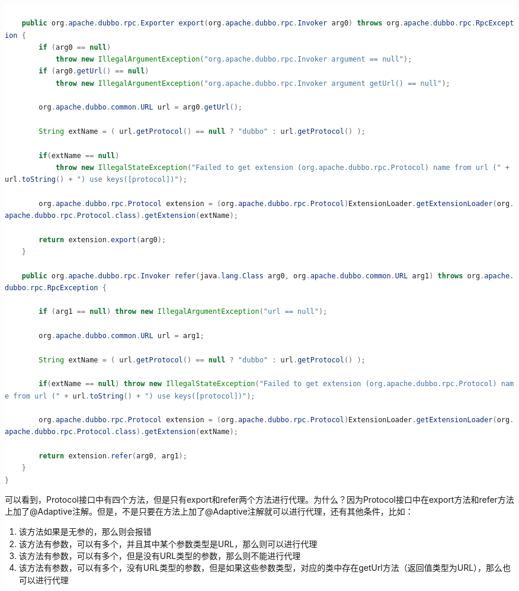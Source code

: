 ```java
    
    public org.apache.dubbo.rpc.Exporter export(org.apache.dubbo.rpc.Invoker arg0) throws org.apache.dubbo.rpc.RpcException {
        if (arg0 == null) 
            throw new IllegalArgumentException("org.apache.dubbo.rpc.Invoker argument == null");
        if (arg0.getUrl() == null) 
            throw new IllegalArgumentException("org.apache.dubbo.rpc.Invoker argument getUrl() == null");
        
        org.apache.dubbo.common.URL url = arg0.getUrl();
        
        String extName = ( url.getProtocol() == null ? "dubbo" : url.getProtocol() );

        if(extName == null) 
            throw new IllegalStateException("Failed to get extension (org.apache.dubbo.rpc.Protocol) name from url (" + url.toString() + ") use keys([protocol])");
        
        org.apache.dubbo.rpc.Protocol extension = (org.apache.dubbo.rpc.Protocol)ExtensionLoader.getExtensionLoader(org.apache.dubbo.rpc.Protocol.class).getExtension(extName);
        
        return extension.export(arg0);
    }

    public org.apache.dubbo.rpc.Invoker refer(java.lang.Class arg0, org.apache.dubbo.common.URL arg1) throws org.apache.dubbo.rpc.RpcException {

        if (arg1 == null) throw new IllegalArgumentException("url == null");

        org.apache.dubbo.common.URL url = arg1;

        String extName = ( url.getProtocol() == null ? "dubbo" : url.getProtocol() );

        if(extName == null) throw new IllegalStateException("Failed to get extension (org.apache.dubbo.rpc.Protocol) name from url (" + url.toString() + ") use keys([protocol])");

        org.apache.dubbo.rpc.Protocol extension = (org.apache.dubbo.rpc.Protocol)ExtensionLoader.getExtensionLoader(org.apache.dubbo.rpc.Protocol.class).getExtension(extName);

        return extension.refer(arg0, arg1);
    }
}
```



可以看到，Protocol接口中有四个方法，但是只有export和refer两个方法进行代理。为什么？因为Protocol接口中在export方法和refer方法上加了@Adaptive注解。但是，不是只要在方法上加了@Adaptive注解就可以进行代理，还有其他条件，比如：

1. 该方法如果是无参的，那么则会报错
2. 该方法有参数，可以有多个，并且其中某个参数类型是URL，那么则可以进行代理
3. 该方法有参数，可以有多个，但是没有URL类型的参数，那么则不能进行代理
4. 该方法有参数，可以有多个，没有URL类型的参数，但是如果这些参数类型，对应的类中存在getUrl方法（返回值类型为URL），那么也可以进行代理
